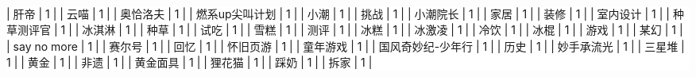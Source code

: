| 肝帝 | 1 |
| 云喵 | 1 |
| 奥恰洛夫 | 1 |
| 燃系up尖叫计划 | 1 |
| 小潮 | 1 |
| 挑战 | 1 |
| 小潮院长 | 1 |
| 家居 | 1 |
| 装修 | 1 |
| 室内设计 | 1 |
| 种草测评官 | 1 |
| 冰淇淋 | 1 |
| 种草 | 1 |
| 试吃 | 1 |
| 雪糕 | 1 |
| 测评 | 1 |
| 冰糕 | 1 |
| 冰激凌 | 1 |
| 冷饮 | 1 |
| 冰棍 | 1 |
| 游戏 | 1 |
| 某幻 | 1 |
| say no more | 1 |
| 赛尔号 | 1 |
| 回忆 | 1 |
| 怀旧页游 | 1 |
| 童年游戏 | 1 |
| 国风奇妙纪-少年行 | 1 |
| 历史 | 1 |
| 妙手承流光 | 1 |
| 三星堆 | 1 |
| 黄金 | 1 |
| 非遗 | 1 |
| 黄金面具 | 1 |
| 狸花猫 | 1 |
| 踩奶 | 1 |
| 拆家 | 1 |